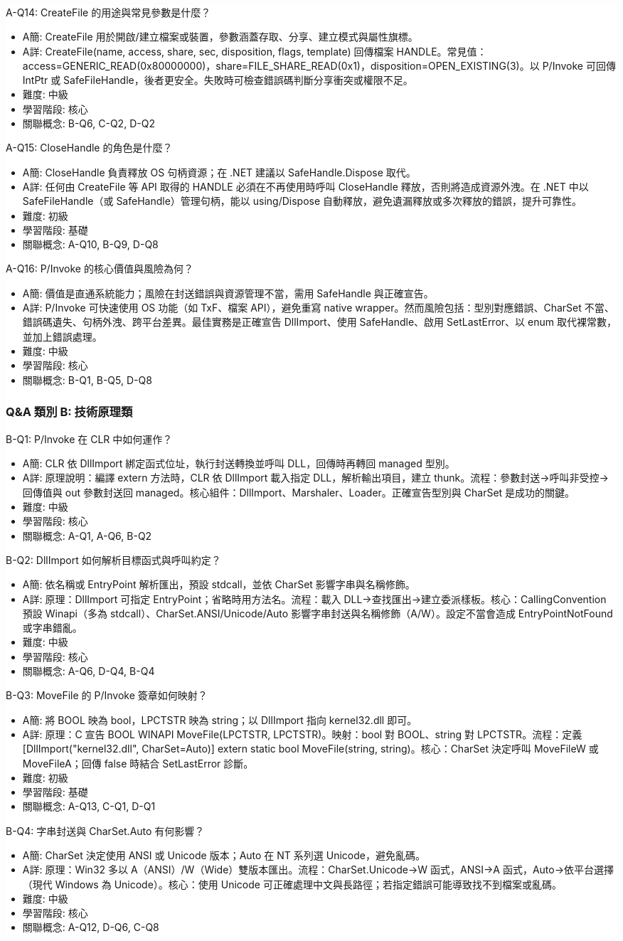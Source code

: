 A-Q14: CreateFile 的用途與常見參數是什麼？
- A簡: CreateFile 用於開啟/建立檔案或裝置，參數涵蓋存取、分享、建立模式與屬性旗標。
- A詳: CreateFile(name, access, share, sec, disposition, flags, template) 回傳檔案 HANDLE。常見值：access=GENERIC_READ(0x80000000)，share=FILE_SHARE_READ(0x1)，disposition=OPEN_EXISTING(3)。以 P/Invoke 可回傳 IntPtr 或 SafeFileHandle，後者更安全。失敗時可檢查錯誤碼判斷分享衝突或權限不足。
- 難度: 中級
- 學習階段: 核心
- 關聯概念: B-Q6, C-Q2, D-Q2

A-Q15: CloseHandle 的角色是什麼？
- A簡: CloseHandle 負責釋放 OS 句柄資源；在 .NET 建議以 SafeHandle.Dispose 取代。
- A詳: 任何由 CreateFile 等 API 取得的 HANDLE 必須在不再使用時呼叫 CloseHandle 釋放，否則將造成資源外洩。在 .NET 中以 SafeFileHandle（或 SafeHandle）管理句柄，能以 using/Dispose 自動釋放，避免遺漏釋放或多次釋放的錯誤，提升可靠性。
- 難度: 初級
- 學習階段: 基礎
- 關聯概念: A-Q10, B-Q9, D-Q8

A-Q16: P/Invoke 的核心價值與風險為何？
- A簡: 價值是直通系統能力；風險在封送錯誤與資源管理不當，需用 SafeHandle 與正確宣告。
- A詳: P/Invoke 可快速使用 OS 功能（如 TxF、檔案 API），避免重寫 native wrapper。然而風險包括：型別對應錯誤、CharSet 不當、錯誤碼遺失、句柄外洩、跨平台差異。最佳實務是正確宣告 DllImport、使用 SafeHandle、啟用 SetLastError、以 enum 取代裸常數，並加上錯誤處理。
- 難度: 中級
- 學習階段: 核心
- 關聯概念: B-Q1, B-Q5, D-Q8


### Q&A 類別 B: 技術原理類

B-Q1: P/Invoke 在 CLR 中如何運作？
- A簡: CLR 依 DllImport 綁定函式位址，執行封送轉換並呼叫 DLL，回傳時再轉回 managed 型別。
- A詳: 原理說明：編譯 extern 方法時，CLR 依 DllImport 載入指定 DLL，解析輸出項目，建立 thunk。流程：參數封送→呼叫非受控→回傳值與 out 參數封送回 managed。核心組件：DllImport、Marshaler、Loader。正確宣告型別與 CharSet 是成功的關鍵。
- 難度: 中級
- 學習階段: 核心
- 關聯概念: A-Q1, A-Q6, B-Q2

B-Q2: DllImport 如何解析目標函式與呼叫約定？
- A簡: 依名稱或 EntryPoint 解析匯出，預設 stdcall，並依 CharSet 影響字串與名稱修飾。
- A詳: 原理：DllImport 可指定 EntryPoint；省略時用方法名。流程：載入 DLL→查找匯出→建立委派樣板。核心：CallingConvention 預設 Winapi（多為 stdcall）、CharSet.ANSI/Unicode/Auto 影響字串封送與名稱修飾（A/W）。設定不當會造成 EntryPointNotFound 或字串錯亂。
- 難度: 中級
- 學習階段: 核心
- 關聯概念: A-Q6, D-Q4, B-Q4

B-Q3: MoveFile 的 P/Invoke 簽章如何映射？
- A簡: 將 BOOL 映為 bool，LPCTSTR 映為 string；以 DllImport 指向 kernel32.dll 即可。
- A詳: 原理：C 宣告 BOOL WINAPI MoveFile(LPCTSTR, LPCTSTR)。映射：bool 對 BOOL、string 對 LPCTSTR。流程：定義 [DllImport("kernel32.dll", CharSet=Auto)] extern static bool MoveFile(string, string)。核心：CharSet 決定呼叫 MoveFileW 或 MoveFileA；回傳 false 時結合 SetLastError 診斷。
- 難度: 初級
- 學習階段: 基礎
- 關聯概念: A-Q13, C-Q1, D-Q1

B-Q4: 字串封送與 CharSet.Auto 有何影響？
- A簡: CharSet 決定使用 ANSI 或 Unicode 版本；Auto 在 NT 系列選 Unicode，避免亂碼。
- A詳: 原理：Win32 多以 A（ANSI）/W（Wide）雙版本匯出。流程：CharSet.Unicode→W 函式，ANSI→A 函式，Auto→依平台選擇（現代 Windows 為 Unicode）。核心：使用 Unicode 可正確處理中文與長路徑；若指定錯誤可能導致找不到檔案或亂碼。
- 難度: 中級
- 學習階段: 核心
- 關聯概念: A-Q12, D-Q6, C-Q8
